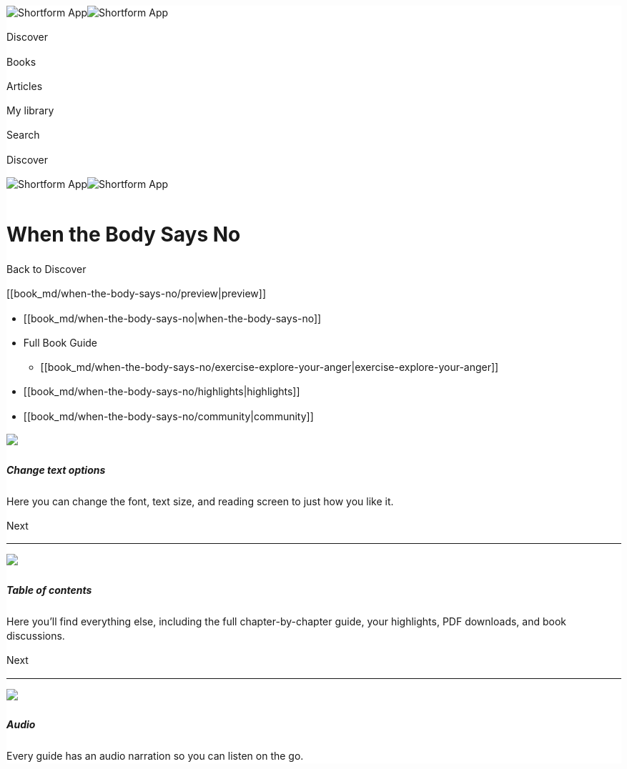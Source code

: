 ![Shortform App](/img/logo.36a2399e.svg)![Shortform App](/img/logo-dark.70c1b072.svg)

Discover

Books

Articles

My library

Search

Discover

![Shortform App](/img/logo.36a2399e.svg)![Shortform App](/img/logo-dark.70c1b072.svg)

# When the Body Says No

Back to Discover

[[book_md/when-the-body-says-no/preview|preview]]

  * [[book_md/when-the-body-says-no|when-the-body-says-no]]
  * Full Book Guide

    * [[book_md/when-the-body-says-no/exercise-explore-your-anger|exercise-explore-your-anger]]
  * [[book_md/when-the-body-says-no/highlights|highlights]]
  * [[book_md/when-the-body-says-no/community|community]]



![](/img/tutorial-fonts.175b2111.svg)

##### Change text options

Here you can change the font, text size, and reading screen to just how you like it. 

Next

  *   *   *   *   * 


![](/img/tutorial-menu.4c76dd27.svg)

##### Table of contents

Here you’ll find everything else, including the full chapter-by-chapter guide, your highlights, PDF downloads, and book discussions. 

Next

  *   *   *   *   * 


![](/img/tutorial-player.d25b1afb.svg)

##### Audio

Every guide has an audio narration so you can listen on the go. 

